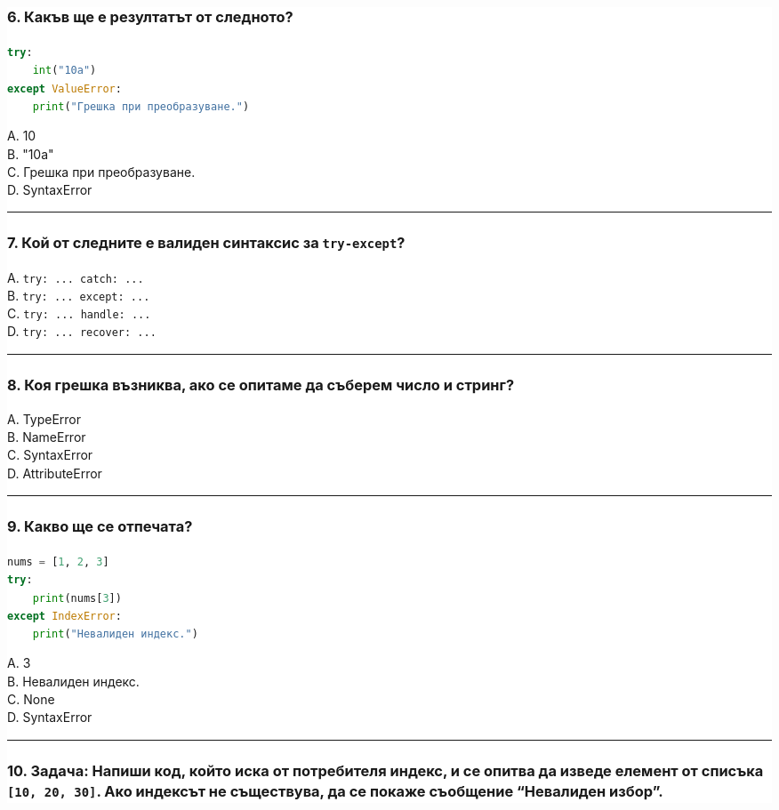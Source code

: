 
### 6. Какъв ще е резултатът от следното?

```python
try:
    int("10a")
except ValueError:
    print("Грешка при преобразуване.")
```

A. 10  
B. "10a"  
C. Грешка при преобразуване.  
D. SyntaxError  

---

### 7. Кой от следните е валиден синтаксис за `try-except`?

A. `try: ... catch: ...`  
B. `try: ... except: ...`  
C. `try: ... handle: ...`  
D. `try: ... recover: ...`  

---

### 8. Коя грешка възниква, ако се опитаме да съберем число и стринг?

A. TypeError  
B. NameError  
C. SyntaxError  
D. AttributeError  

---

### 9. Какво ще се отпечата?

```python
nums = [1, 2, 3]
try:
    print(nums[3])
except IndexError:
    print("Невалиден индекс.")
```

A. 3  
B. Невалиден индекс.  
C. None  
D. SyntaxError  

---

### 10. Задача: Напиши код, който иска от потребителя индекс, и се опитва да изведе елемент от списъка `[10, 20, 30]`. Ако индексът не съществува, да се покаже съобщение “Невалиден избор”.
